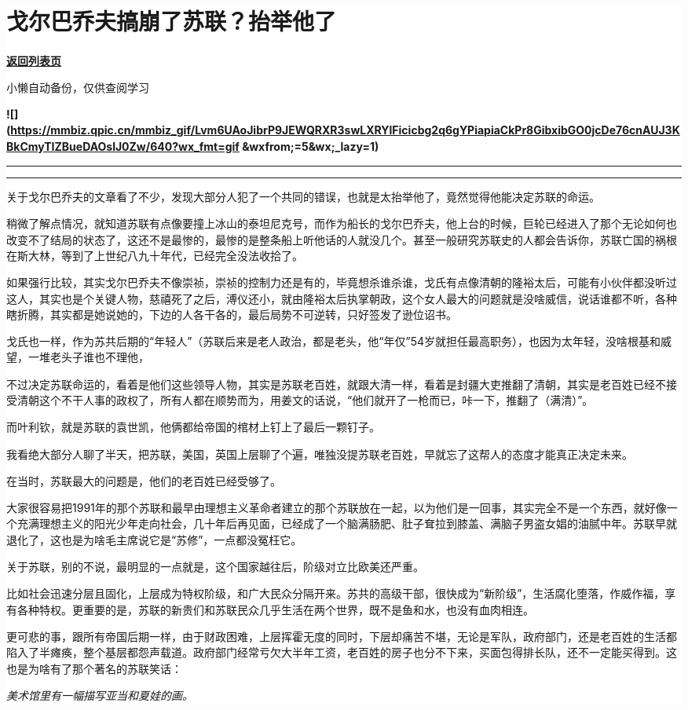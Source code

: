 # 戈尔巴乔夫搞崩了苏联？抬举他了

[**返回列表页**](/gzh/九边)

小懒自动备份，仅供查阅学习

****![](https://mmbiz.qpic.cn/mmbiz_gif/Lvm6UAoJibrP9JEWQRXR3swLXRYlFicicbg2q6gYPiapiaCkPr8GibxibGO0jcDe76cnAUJ3KBkCmyTIZBueDAOslJ0Zw/640?wx_fmt=gif
&wxfrom;=5&wx;_lazy=1)****  

 ** **  
****

关于戈尔巴乔夫的文章看了不少，发现大部分人犯了一个共同的错误，也就是太抬举他了，竟然觉得他能决定苏联的命运。

  

稍微了解点情况，就知道苏联有点像要撞上冰山的泰坦尼克号，而作为船长的戈尔巴乔夫，他上台的时候，巨轮已经进入了那个无论如何也改变不了结局的状态了，这还不是最惨的，最惨的是整条船上听他话的人就没几个。甚至一般研究苏联史的人都会告诉你，苏联亡国的祸根在斯大林，等到了上世纪八九十年代，已经完全没法收拾了。  

  

如果强行比较，其实戈尔巴乔夫不像崇祯，崇祯的控制力还是有的，毕竟想杀谁杀谁，戈氏有点像清朝的隆裕太后，可能有小伙伴都没听过这人，其实也是个关键人物，慈禧死了之后，溥仪还小，就由隆裕太后执掌朝政，这个女人最大的问题就是没啥威信，说话谁都不听，各种瞎折腾，其实都是她说她的，下边的人各干各的，最后局势不可逆转，只好签发了逊位诏书。

  

戈氏也一样，作为苏共后期的“年轻人”（苏联后来是老人政治，都是老头，他“年仅”54岁就担任最高职务），也因为太年轻，没啥根基和威望，一堆老头子谁也不理他，

  

不过决定苏联命运的，看着是他们这些领导人物，其实是苏联老百姓，就跟大清一样，看着是封疆大吏推翻了清朝，其实是老百姓已经不接受清朝这个不干人事的政权了，所有人都在顺势而为，用姜文的话说，“他们就开了一枪而已，咔一下，推翻了（满清）”。

  

而叶利钦，就是苏联的袁世凯，他俩都给帝国的棺材上钉上了最后一颗钉子。

  

我看绝大部分人聊了半天，把苏联，美国，英国上层聊了个遍，唯独没提苏联老百姓，早就忘了这帮人的态度才能真正决定未来。

  

在当时，苏联最大的问题是，他们的老百姓已经受够了。

  

大家很容易把1991年的那个苏联和最早由理想主义革命者建立的那个苏联放在一起，以为他们是一回事，其实完全不是一个东西，就好像一个充满理想主义的阳光少年走向社会，几十年后再见面，已经成了一个脑满肠肥、肚子耷拉到膝盖、满脑子男盗女娼的油腻中年。苏联早就退化了，这也是为啥毛主席说它是“苏修”，一点都没冤枉它。

  

关于苏联，别的不说，最明显的一点就是，这个国家越往后，阶级对立比欧美还严重。

  

比如社会迅速分层且固化，上层成为特权阶级，和广大民众分隔开来。苏共的高级干部，很快成为“新阶级”，生活腐化堕落，作威作福，享有各种特权。更重要的是，苏联的新贵们和苏联民众几乎生活在两个世界，既不是鱼和水，也没有血肉相连。

  

更可悲的事，跟所有帝国后期一样，由于财政困难，上层挥霍无度的同时，下层却痛苦不堪，无论是军队，政府部门，还是老百姓的生活都陷入了半瘫痪，整个基层都怨声载道。政府部门经常亏欠大半年工资，老百姓的房子也分不下来，买面包得排长队，还不一定能买得到。这也是为啥有了那个著名的苏联笑话：

  

 _美术馆里有一幅描写亚当和夏娃的画。_
